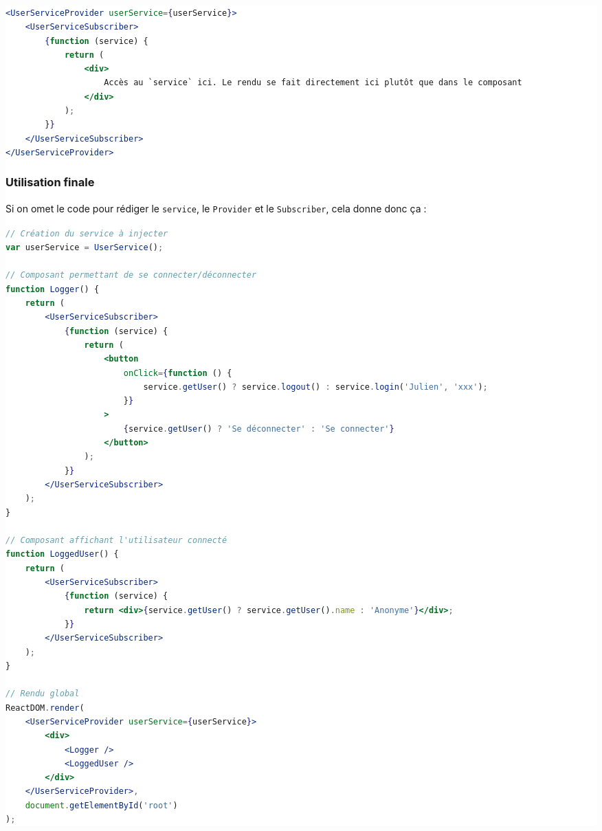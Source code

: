 ```jsx
<UserServiceProvider userService={userService}>
	<UserServiceSubscriber>
		{function (service) {
			return (
				<div>
					Accès au `service` ici. Le rendu se fait directement ici plutôt que dans le composant
				</div>
			);
		}}
	</UserServiceSubscriber>
</UserServiceProvider>
```

### Utilisation finale

Si on omet le code pour rédiger le `service`, le `Provider` et le `Subscriber`, cela donne donc ça&nbsp;:

```jsx
// Création du service à injecter
var userService = UserService();

// Composant permettant de se connecter/déconnecter
function Logger() {
	return (
		<UserServiceSubscriber>
			{function (service) {
				return (
					<button
						onClick={function () {
							service.getUser() ? service.logout() : service.login('Julien', 'xxx');
						}}
					>
						{service.getUser() ? 'Se déconnecter' : 'Se connecter'}
					</button>
				);
			}}
		</UserServiceSubscriber>
	);
}

// Composant affichant l'utilisateur connecté
function LoggedUser() {
	return (
		<UserServiceSubscriber>
			{function (service) {
				return <div>{service.getUser() ? service.getUser().name : 'Anonyme'}</div>;
			}}
		</UserServiceSubscriber>
	);
}

// Rendu global
ReactDOM.render(
	<UserServiceProvider userService={userService}>
		<div>
			<Logger />
			<LoggedUser />
		</div>
	</UserServiceProvider>,
	document.getElementById('root')
);
```